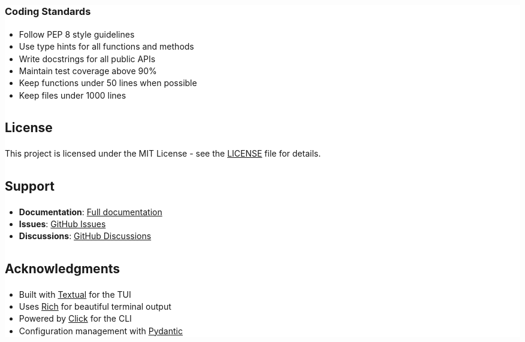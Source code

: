 ### Coding Standards

- Follow PEP 8 style guidelines
- Use type hints for all functions and methods
- Write docstrings for all public APIs
- Maintain test coverage above 90%
- Keep functions under 50 lines when possible
- Keep files under 1000 lines

## License

This project is licensed under the MIT License - see the [LICENSE](LICENSE) file for details.

## Support

- **Documentation**: [Full documentation](https://claude-mcp-manager.readthedocs.io)
- **Issues**: [GitHub Issues](https://github.com/anthropics/claude-mcp-manager/issues)
- **Discussions**: [GitHub Discussions](https://github.com/anthropics/claude-mcp-manager/discussions)

## Acknowledgments

- Built with [Textual](https://github.com/Textualize/textual) for the TUI
- Uses [Rich](https://github.com/Textualize/rich) for beautiful terminal output
- Powered by [Click](https://click.palletsprojects.com/) for the CLI
- Configuration management with [Pydantic](https://pydantic.dev/)
